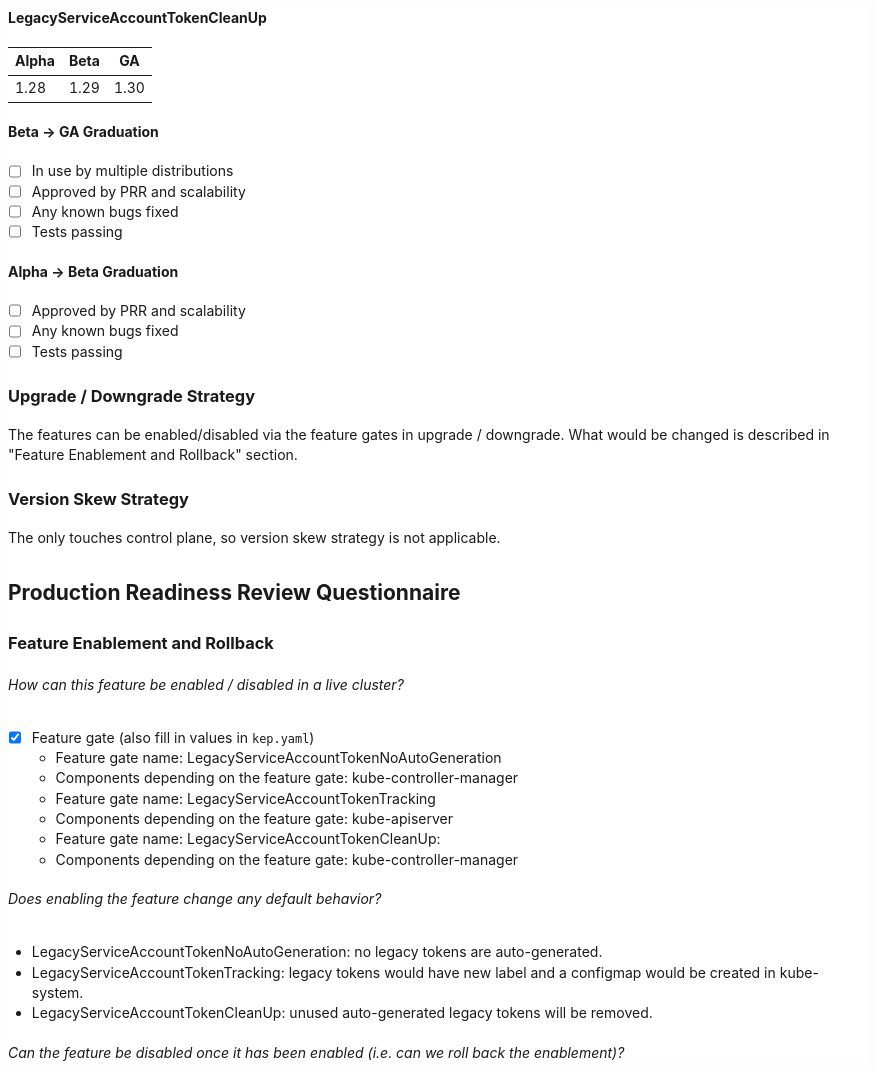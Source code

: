 #### LegacyServiceAccountTokenCleanUp

| Alpha | Beta | GA   |
| ----- | ---- | ---- |
| 1.28  | 1.29 | 1.30 |

#### Beta -> GA Graduation

- [ ] In use by multiple distributions
- [ ] Approved by PRR and scalability
- [ ] Any known bugs fixed
- [ ] Tests passing

#### Alpha -> Beta Graduation

- [ ] Approved by PRR and scalability
- [ ] Any known bugs fixed
- [ ] Tests passing

### Upgrade / Downgrade Strategy

The features can be enabled/disabled via the feature gates in upgrade / downgrade.
What would be changed is described in "Feature Enablement and Rollback" section.

### Version Skew Strategy

The only touches control plane, so version skew strategy is not applicable.

## Production Readiness Review Questionnaire

### Feature Enablement and Rollback

###### How can this feature be enabled / disabled in a live cluster?

- [x] Feature gate (also fill in values in `kep.yaml`)
  - Feature gate name: LegacyServiceAccountTokenNoAutoGeneration
  - Components depending on the feature gate: kube-controller-manager
  - Feature gate name: LegacyServiceAccountTokenTracking
  - Components depending on the feature gate: kube-apiserver
  - Feature gate name: LegacyServiceAccountTokenCleanUp:
  - Components depending on the feature gate: kube-controller-manager

###### Does enabling the feature change any default behavior?

- LegacyServiceAccountTokenNoAutoGeneration: no legacy tokens are auto-generated.
- LegacyServiceAccountTokenTracking: legacy tokens would have new label and a configmap would be created in kube-system.
- LegacyServiceAccountTokenCleanUp: unused auto-generated legacy tokens will be removed.

###### Can the feature be disabled once it has been enabled (i.e. can we roll back the enablement)?


[kubernetes.io]: https://kubernetes.io/
[kubernetes/enhancements]: https://git.k8s.io/enhancements
[kubernetes/kubernetes]: https://git.k8s.io/kubernetes
[kubernetes/website]: https://git.k8s.io/website